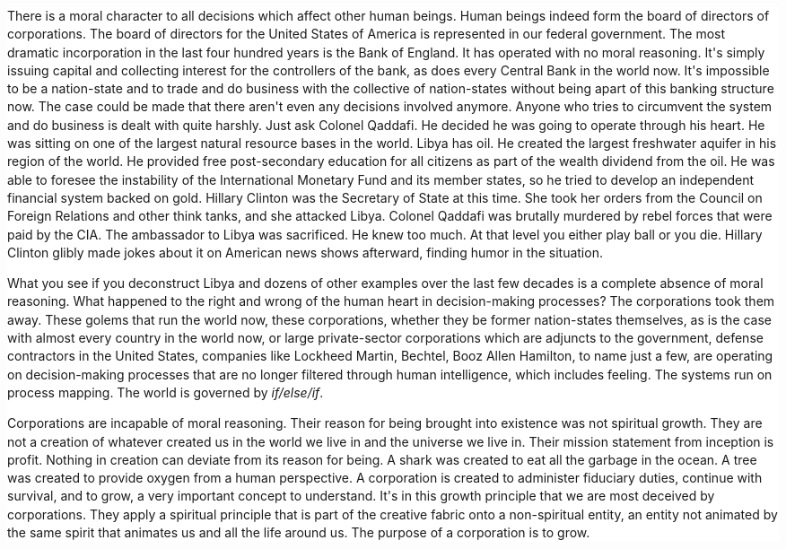There is a moral character to all decisions which affect other human beings.
Human beings indeed form the board of directors of corporations.
The board of directors for the United States of America is represented in our federal government.
The most dramatic incorporation in the last four hundred years is the Bank of England.
It has operated with no moral reasoning.
It's simply issuing capital and collecting interest for the controllers of the bank,
as does every Central Bank in the world now.
It's impossible to be a nation-state and to trade and do business with the collective of nation-states without being apart of this banking structure now.
The case could be made that there aren't even any decisions involved anymore.
Anyone who tries to circumvent the system and do business is dealt with quite harshly.
Just ask Colonel Qaddafi.
He decided he was going to operate through his heart.
He was sitting on one of the largest natural resource bases in the world.
Libya has oil.
He created the largest freshwater aquifer in his region of the world.
He provided free post-secondary education for all citizens as part of the wealth dividend from the oil.
He was able to foresee the instability of the International Monetary Fund and its member states,
so he tried to develop an independent financial system backed on gold.
Hillary Clinton was the Secretary of State at this time.
She took her orders from the Council on Foreign Relations and other think tanks,
and she attacked Libya.
Colonel Qaddafi was brutally murdered by rebel forces that were paid by the CIA.
The ambassador to Libya was sacrificed.
He knew too much.
At that level you either play ball or you die.
Hillary Clinton glibly made jokes about it on American news shows afterward,
finding humor in the situation.


What you see if you deconstruct Libya and dozens of other examples over the last few decades is a complete absence of moral reasoning.
What happened to the right and wrong of the human heart in decision-making processes?
The corporations took them away.
These golems that run the world now,
these corporations,
whether they be former nation-states themselves,
as is the case with almost every country in the world now,
or large private-sector corporations which are adjuncts to the government,
defense contractors in the United States,
companies like Lockheed Martin,
Bechtel,
Booz Allen Hamilton,
to name just a few,
are operating on decision-making processes that are no longer filtered through human intelligence,
which includes feeling.
The systems run on process mapping.
The world is governed by *if/else/if*.

Corporations are incapable of moral reasoning.
Their reason for being brought into existence was not spiritual growth.
They are not a creation of whatever created us in the world we live in and the universe we live in.
Their mission statement from inception is profit.
Nothing in creation can deviate from its reason for being.
A shark was created to eat all the garbage in the ocean.
A tree was created to provide oxygen from a human perspective.
A corporation is created to administer fiduciary duties,
continue with survival,
and to grow,
a very important concept to understand.
It's in this growth principle that we are most deceived by corporations.
They apply a spiritual principle that is part of the creative fabric onto a non-spiritual entity,
an entity not animated by the same spirit that animates us and all the life around us.
The purpose of a corporation is to grow.